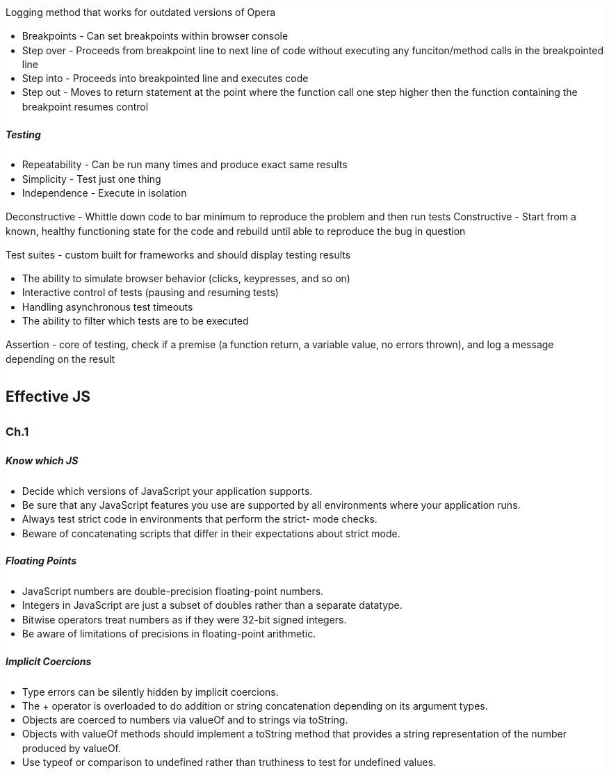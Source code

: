 Logging method that works for outdated versions of Opera

- Breakpoints - Can set breakpoints within browser console
- Step over - Proceeds from breakpoint line to next line of code without executing any funciton/method calls in the breakpointed line
- Step into - Proceeds into breakpointed line and executes code
- Step out - Moves to return statement at the point where the function call one step higher then the function containing the breakpoint resumes control

##### Testing  

- Repeatability - Can be run many times and produce exact same results
- Simplicity - Test just one thing
- Independence - Execute in isolation

Deconstructive - Whittle down code to bar minimum to reproduce the problem and then run tests
Constructive - Start from a known, healthy functioning state for the code and rebuild until able to reproduce the bug in question

Test suites - custom built for frameworks and should display testing results

- The ability to simulate browser behavior (clicks, keypresses, and so on)
- Interactive control of tests (pausing and resuming tests)
- Handling asynchronous test timeouts
- The ability to filter which tests are to be executed

Assertion - core of testing, check if a premise (a function return, a variable value, no errors thrown), and log a message depending on the result

## Effective JS

### Ch.1

##### Know which JS
- Decide which versions of JavaScript your application supports.
- Be sure that any JavaScript features you use are supported by all environments where your application runs.
- Always test strict code in environments that perform the strict- mode checks.
- Beware of concatenating scripts that differ in their expectations about strict mode.

##### Floating Points
- JavaScript numbers are double-precision floating-point numbers.
- Integers in JavaScript are just a subset of doubles rather than a separate datatype.
- Bitwise operators treat numbers as if they were 32-bit signed integers.
- Be aware of limitations of precisions in floating-point arithmetic.

##### Implicit Coercions
- Type errors can be silently hidden by implicit coercions.
- The + operator is overloaded to do addition or string concatenation depending on its argument types.
- Objects are coerced to numbers via valueOf and to strings via toString.
- Objects with valueOf methods should implement a toString method that provides a string representation of the number produced by valueOf.
- Use typeof or comparison to undefined rather than truthiness to test for undefined values.
